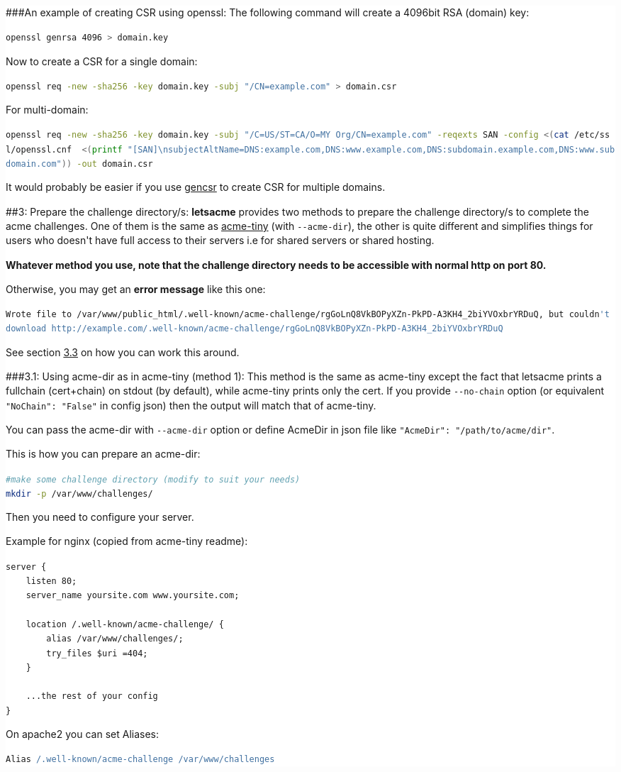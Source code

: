 ###An example of creating CSR using openssl:
The following command will create a 4096bit RSA (domain) key:
```sh
openssl genrsa 4096 > domain.key
```
Now to create a CSR for a single domain:
```sh
openssl req -new -sha256 -key domain.key -subj "/CN=example.com" > domain.csr
```
For multi-domain:
```sh
openssl req -new -sha256 -key domain.key -subj "/C=US/ST=CA/O=MY Org/CN=example.com" -reqexts SAN -config <(cat /etc/ssl/openssl.cnf  <(printf "[SAN]\nsubjectAltName=DNS:example.com,DNS:www.example.com,DNS:subdomain.example.com,DNS:www.subdomain.com")) -out domain.csr
```
It would probably be easier if you use [gencsr](https://github.com/neurobin/gencsr) to create CSR for multiple domains.

##3: Prepare the challenge directory/s:
**letsacme** provides two methods to prepare the challenge directory/s to complete the acme challenges. One of them is the same as [acme-tiny](https://github.com/diafygi/acme-tiny) (with `--acme-dir`), the other is quite different and simplifies things for users who doesn't have full access to their servers i.e for shared servers or shared hosting. 

**Whatever method you use, note that the challenge directory needs to be accessible with normal http on port 80.**

Otherwise, you may get an **error message** like this one:
```sh
Wrote file to /var/www/public_html/.well-known/acme-challenge/rgGoLnQ8VkBOPyXZn-PkPD-A3KH4_2biYVOxbrYRDuQ, but couldn't download http://example.com/.well-known/acme-challenge/rgGoLnQ8VkBOPyXZn-PkPD-A3KH4_2biYVOxbrYRDuQ
```
See section <a href="#work-around">3.3</a> on how you can work this around.

###3.1: Using acme-dir as in acme-tiny (method 1):
This method is the same as acme-tiny except the fact that letsacme prints a fullchain (cert+chain) on stdout (by default), while acme-tiny prints only the cert. If you provide `--no-chain` option (or equivalent `"NoChain": "False"` in config json) then the output will match that of acme-tiny.

You can pass the acme-dir with `--acme-dir` option or define AcmeDir in json file like `"AcmeDir": "/path/to/acme/dir"`.

This is how you can prepare an acme-dir:
```sh
#make some challenge directory (modify to suit your needs)
mkdir -p /var/www/challenges/
```
Then you need to configure your server. 

Example for nginx (copied from acme-tiny readme):
```nginx
server {
    listen 80;
    server_name yoursite.com www.yoursite.com;

    location /.well-known/acme-challenge/ {
        alias /var/www/challenges/;
        try_files $uri =404;
    }

    ...the rest of your config
}
```
On apache2  you can set Aliases:
```apache
Alias /.well-known/acme-challenge /var/www/challenges
```

